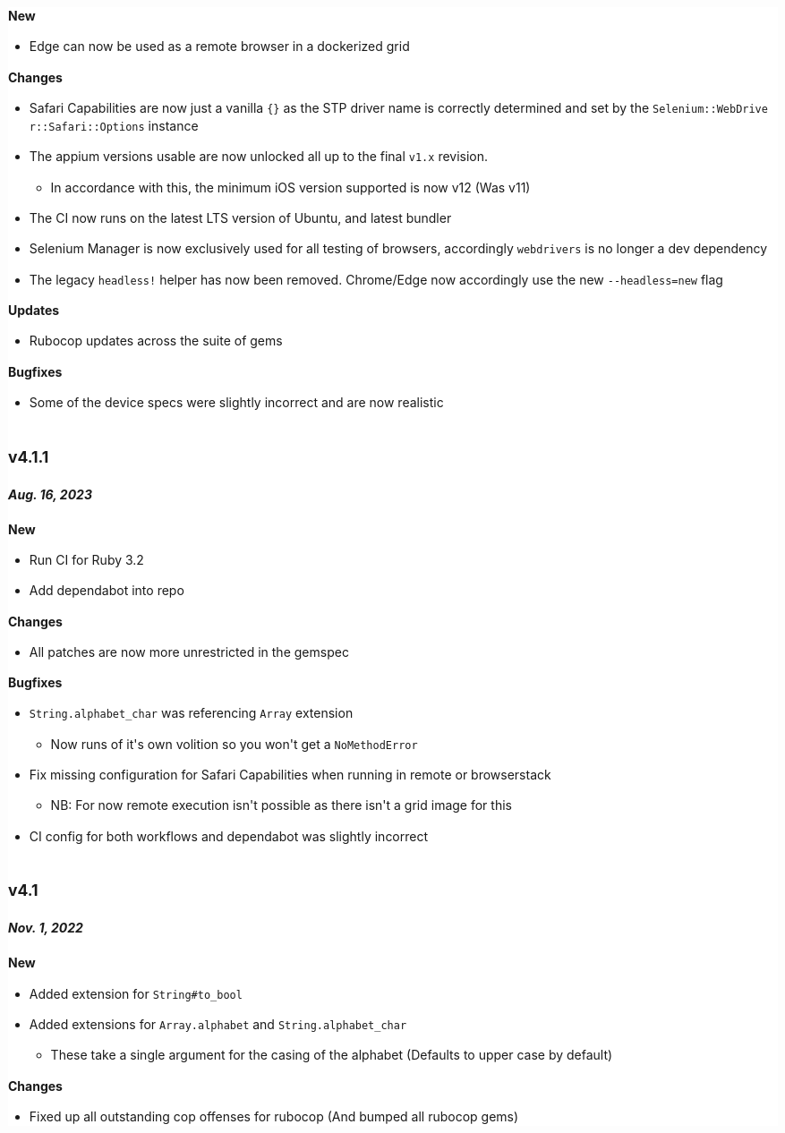 **New**
* Edge can now be used as a remote browser in a dockerized grid

**Changes**
* Safari Capabilities are now just a vanilla `{}` as the STP driver name is correctly determined and set
by the `Selenium::WebDriver::Safari::Options` instance

* The appium versions usable are now unlocked all up to the final `v1.x` revision.
  * In accordance with this, the minimum iOS version supported is now v12 (Was v11)

* The CI now runs on the latest LTS version of Ubuntu, and latest bundler

* Selenium Manager is now exclusively used for all testing of browsers, accordingly `webdrivers` is no longer a dev dependency

* The legacy `headless!` helper has now been removed. Chrome/Edge now accordingly use the new `--headless=new` flag

**Updates**
* Rubocop updates across the suite of gems

**Bugfixes**
* Some of the device specs were slightly incorrect and are now realistic

## <sub>v4.1.1</sub>
#### _Aug. 16, 2023_

**New**
* Run CI for Ruby 3.2

* Add dependabot into repo

**Changes**
* All patches are now more unrestricted in the gemspec

**Bugfixes**
* `String.alphabet_char` was referencing `Array` extension 
  * Now runs of it's own volition so you won't get a `NoMethodError`

* Fix missing configuration for Safari Capabilities when running in remote or browserstack
  * NB: For now remote execution isn't possible as there isn't a grid image for this

* CI config for both workflows and dependabot was slightly incorrect

## <sub>v4.1</sub>
#### _Nov. 1, 2022_

**New**
* Added extension for `String#to_bool`

* Added extensions for `Array.alphabet` and `String.alphabet_char`
  * These take a single argument for the casing of the alphabet (Defaults to upper case by default)

**Changes**
* Fixed up all outstanding cop offenses for rubocop (And bumped all rubocop gems)
